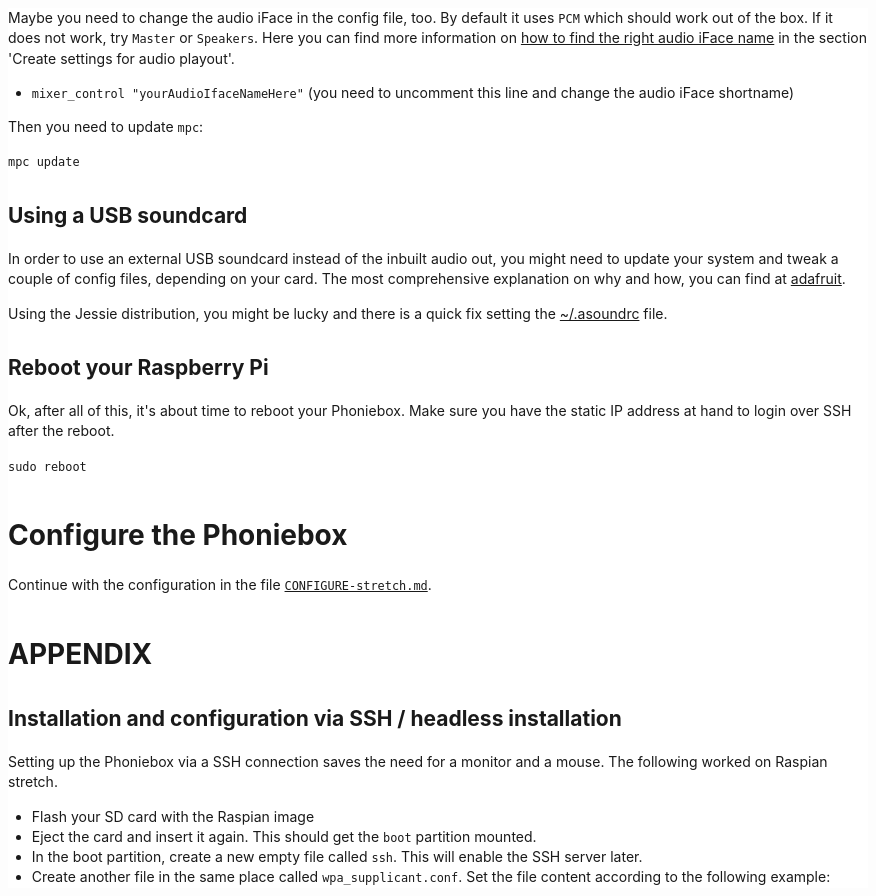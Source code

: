 Maybe you need to change the audio iFace in the config file, too. By default it uses `PCM` which should work out of the box. If it does not work, try `Master` or `Speakers`. Here you can find more information on [how to find the right audio iFace name](CONFIGURE-stretch.md#configAudioIFace) in the section 'Create settings for audio playout'.

* `mixer_control "yourAudioIfaceNameHere"` (you need to uncomment this line and change the audio iFace shortname)

Then you need to update `mpc`:

~~~
mpc update
~~~

## Using a USB soundcard

In order to use an external USB soundcard instead of the inbuilt audio out, you might need to update your system and tweak a couple of config files, depending on your card. The most comprehensive explanation on why and how, you can find at [adafruit](https://learn.adafruit.com/usb-audio-cards-with-a-raspberry-pi/instructions). 

Using the Jessie distribution, you might be lucky and there is a quick fix setting the [~/.asoundrc](https://raspberrypi.stackexchange.com/questions/39928/unable-to-set-default-input-and-output-audio-device-on-raspberry-jessie) file.

## Reboot your Raspberry Pi

Ok, after all of this, it's about time to reboot your Phoniebox. Make sure you have the static IP address at hand to login over SSH after the reboot.

~~~~
sudo reboot
~~~~

# Configure the Phoniebox

Continue with the configuration in the file [`CONFIGURE-stretch.md`](CONFIGURE-stretch.md).

# APPENDIX

## <a name="ssh-install"></a>Installation and configuration via SSH / headless installation

Setting up the Phoniebox via a SSH connection saves the need for a monitor and a mouse. The following worked on Raspian stretch.

* Flash your SD card with the Raspian image
* Eject the card and insert it again. This should get the `boot` partition mounted.
* In the boot partition, create a new empty file called `ssh`. This will enable the SSH server later.
* Create another file in the same place called `wpa_supplicant.conf`. Set the file content according to the following example:
